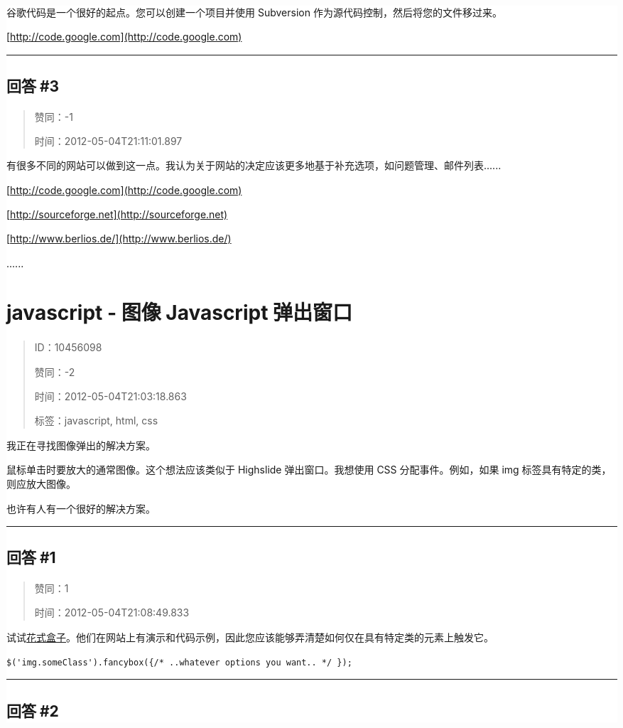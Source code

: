 谷歌代码是一个很好的起点。您可以创建一个项目并使用 Subversion 作为源代码控制，然后将您的文件移过来。

[http://code.google.com](http://code.google.com)

* * *

## 回答 #3

> 赞同：-1
> 
> 时间：2012-05-04T21:11:01.897

有很多不同的网站可以做到这一点。我认为关于网站的决定应该更多地基于补充选项，如问题管理、邮件列表......

[http://code.google.com](http://code.google.com)

[http://sourceforge.net](http://sourceforge.net)

[http://www.berlios.de/](http://www.berlios.de/)

......

# javascript - 图像 Javascript 弹出窗口

> ID：10456098
> 
> 赞同：-2
> 
> 时间：2012-05-04T21:03:18.863
> 
> 标签：javascript, html, css

我正在寻找图像弹出的解决方案。

鼠标单击时要放大的通常图像。这个想法应该类似于 Highslide 弹出窗口。我想使用 CSS 分配事件。例如，如果 img 标签具有特定的类，则应放大图像。

也许有人有一个很好的解决方案。

* * *

## 回答 #1

> 赞同：1
> 
> 时间：2012-05-04T21:08:49.833

试试[花式盒子](http://fancybox.net/)。他们在网站上有演示和代码示例，因此您应该能够弄清楚如何仅在具有特定类的元素上触发它。

```
$('img.someClass').fancybox({/* ..whatever options you want.. */ }); 
```

* * *

## 回答 #2
